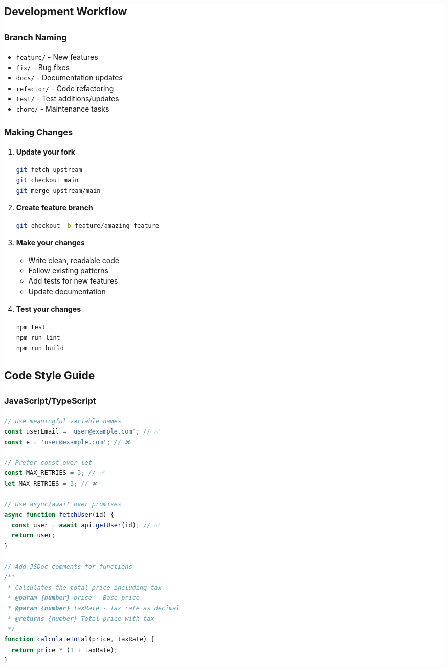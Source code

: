 ## Development Workflow

### Branch Naming
- `feature/` - New features
- `fix/` - Bug fixes
- `docs/` - Documentation updates
- `refactor/` - Code refactoring
- `test/` - Test additions/updates
- `chore/` - Maintenance tasks

### Making Changes
1. **Update your fork**
   ```bash
   git fetch upstream
   git checkout main
   git merge upstream/main
   ```

2. **Create feature branch**
   ```bash
   git checkout -b feature/amazing-feature
   ```

3. **Make your changes**
   - Write clean, readable code
   - Follow existing patterns
   - Add tests for new features
   - Update documentation

4. **Test your changes**
   ```bash
   npm test
   npm run lint
   npm run build
   ```

## Code Style Guide

### JavaScript/TypeScript
```javascript
// Use meaningful variable names
const userEmail = 'user@example.com'; // ✅
const e = 'user@example.com'; // ❌

// Prefer const over let
const MAX_RETRIES = 3; // ✅
let MAX_RETRIES = 3; // ❌

// Use async/await over promises
async function fetchUser(id) {
  const user = await api.getUser(id); // ✅
  return user;
}

// Add JSDoc comments for functions
/**
 * Calculates the total price including tax
 * @param {number} price - Base price
 * @param {number} taxRate - Tax rate as decimal
 * @returns {number} Total price with tax
 */
function calculateTotal(price, taxRate) {
  return price * (1 + taxRate);
}
```